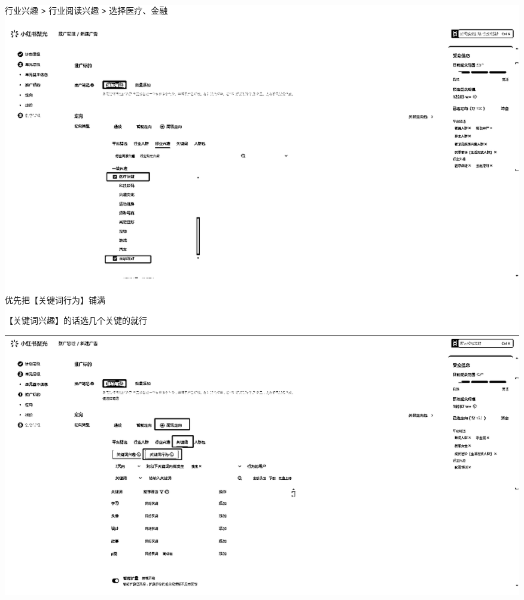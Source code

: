 行业兴趣 > 行业阅读兴趣 > 选择医疗、金融

![](img/19e8e4d629553a26ff52c5fe7e64bce0.png)

优先把【关键词行为】铺满

【关键词兴趣】的话选几个关键的就行

![](img/ffebae49fb03e6aa5d0c1ef11a93cae1.png)
